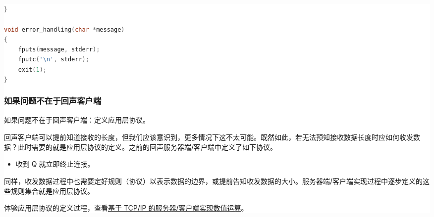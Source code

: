 ```c
}

void error_handling(char *message)
{
    fputs(message, stderr);
    fputc('\n', stderr);
    exit(1);
}
```

### 如果问题不在于回声客户端

如果问题不在于回声客户端：定义应用层协议。

回声客户端可以提前知道接收的长度，但我们应该意识到，更多情况下这不太可能。既然如此，若无法预知接收数据长度时应如何收发数据？此时需要的就是应用层协议的定义。之前的回声服务器端/客户端中定义了如下协议。
* 收到 Q 就立即终止连接。

同样，收发数据过程中也需要定好规则（协议）以表示数据的边界，或提前告知收发数据的大小。服务器端/客户端实现过程中逐步定义的这些规则集合就是应用层协议。

体验应用层协议的定义过程，查看[基于 TCP/IP 的服务器/客户端实现数值运算](https://gukaifeng.me/2021/01/02/%E5%9F%BA%E4%BA%8E-TCP-IP-%E7%9A%84%E6%9C%8D%E5%8A%A1%E5%99%A8-%E5%AE%A2%E6%88%B7%E7%AB%AF%E5%AE%9E%E7%8E%B0%E6%95%B0%E5%80%BC%E8%BF%90%E7%AE%97/)。

